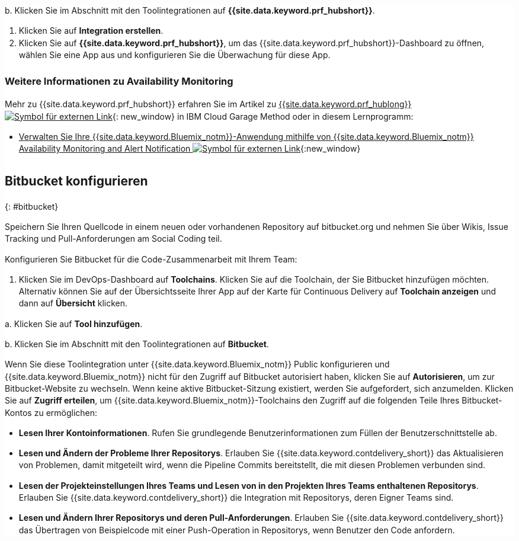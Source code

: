  b. Klicken Sie im Abschnitt mit den Toolintegrationen auf **{{site.data.keyword.prf_hubshort}}**.

1. Klicken Sie auf **Integration erstellen**.
1. Klicken Sie auf **{{site.data.keyword.prf_hubshort}}**, um das {{site.data.keyword.prf_hubshort}}-Dashboard zu öffnen, wählen Sie eine App aus und konfigurieren Sie die Überwachung für diese App.

### Weitere Informationen zu Availability Monitoring

Mehr zu {{site.data.keyword.prf_hubshort}} erfahren Sie im Artikel zu [{{site.data.keyword.prf_hublong}} ![Symbol für externen Link](../../icons/launch-glyph.svg "Symbol für externen Link")](https://www.ibm.com/cloud/garage/practices/manage/tool_bluemix_availability_monitoring/){: new_window} in IBM Cloud Garage Method oder in diesem Lernprogramm: 

  * [Verwalten Sie Ihre {{site.data.keyword.Bluemix_notm}}-Anwendung mithilfe von {{site.data.keyword.Bluemix_notm}} Availability Monitoring and Alert Notification ![Symbol für externen Link](../../icons/launch-glyph.svg "Symbol für externen Link")](https://www.ibm.com/cloud/garage/tutorials/tutorial_gm_advocate_bam_and_an){:new_window}


## Bitbucket konfigurieren
{: #bitbucket}

Speichern Sie Ihren Quellcode in einem neuen oder vorhandenen Repository auf bitbucket.org und nehmen Sie über Wikis, Issue Tracking und Pull-Anforderungen am Social Coding teil.

Konfigurieren Sie Bitbucket für die Code-Zusammenarbeit mit Ihrem Team:

1. Klicken Sie im DevOps-Dashboard auf **Toolchains**. Klicken Sie auf die Toolchain, der Sie Bitbucket hinzufügen möchten. Alternativ können Sie auf der Übersichtsseite Ihrer App auf der Karte für Continuous Delivery auf **Toolchain anzeigen** und dann auf **Übersicht** klicken.

 a. Klicken Sie auf **Tool hinzufügen**.

 b. Klicken Sie im Abschnitt mit den Toolintegrationen auf **Bitbucket**.

   Wenn Sie diese Toolintegration unter {{site.data.keyword.Bluemix_notm}} Public konfigurieren und {{site.data.keyword.Bluemix_notm}} nicht für den Zugriff auf Bitbucket autorisiert haben, klicken Sie auf **Autorisieren**, um zur Bitbucket-Website zu wechseln. Wenn keine aktive Bitbucket-Sitzung existiert, werden Sie aufgefordert, sich anzumelden. Klicken Sie auf **Zugriff erteilen**, um {{site.data.keyword.Bluemix_notm}}-Toolchains den Zugriff auf die folgenden Teile Ihres Bitbucket-Kontos zu ermöglichen:
   
   * **Lesen Ihrer Kontoinformationen**. Rufen Sie grundlegende Benutzerinformationen zum Füllen der Benutzerschnittstelle ab.
   
   * **Lesen und Ändern der Probleme Ihrer Repositorys**. Erlauben Sie {{site.data.keyword.contdelivery_short}} das Aktualisieren von Problemen, damit mitgeteilt wird, wenn die Pipeline Commits bereitstellt, die mit diesen Problemen verbunden sind. 
   
   * **Lesen der Projekteinstellungen Ihres Teams und Lesen von in den Projekten Ihres Teams enthaltenen Repositorys**. Erlauben Sie {{site.data.keyword.contdelivery_short}} die Integration mit Repositorys, deren Eigner Teams sind.
   
   * **Lesen und Ändern Ihrer Repositorys und deren Pull-Anforderungen**. Erlauben Sie {{site.data.keyword.contdelivery_short}} das Übertragen von Beispielcode mit einer Push-Operation in Repositorys, wenn Benutzer den Code anfordern.
   